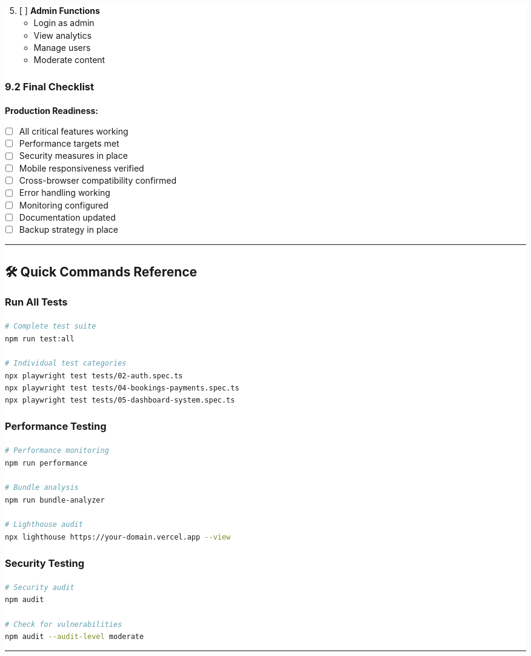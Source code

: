 5. [ ] **Admin Functions**
   - Login as admin
   - View analytics
   - Manage users
   - Moderate content

### 9.2 Final Checklist

**Production Readiness:**
- [ ] All critical features working
- [ ] Performance targets met
- [ ] Security measures in place
- [ ] Mobile responsiveness verified
- [ ] Cross-browser compatibility confirmed
- [ ] Error handling working
- [ ] Monitoring configured
- [ ] Documentation updated
- [ ] Backup strategy in place

---

## 🛠️ Quick Commands Reference

### Run All Tests
```bash
# Complete test suite
npm run test:all

# Individual test categories
npx playwright test tests/02-auth.spec.ts
npx playwright test tests/04-bookings-payments.spec.ts
npx playwright test tests/05-dashboard-system.spec.ts
```

### Performance Testing
```bash
# Performance monitoring
npm run performance

# Bundle analysis
npm run bundle-analyzer

# Lighthouse audit
npx lighthouse https://your-domain.vercel.app --view
```

### Security Testing
```bash
# Security audit
npm audit

# Check for vulnerabilities
npm audit --audit-level moderate
```

---
